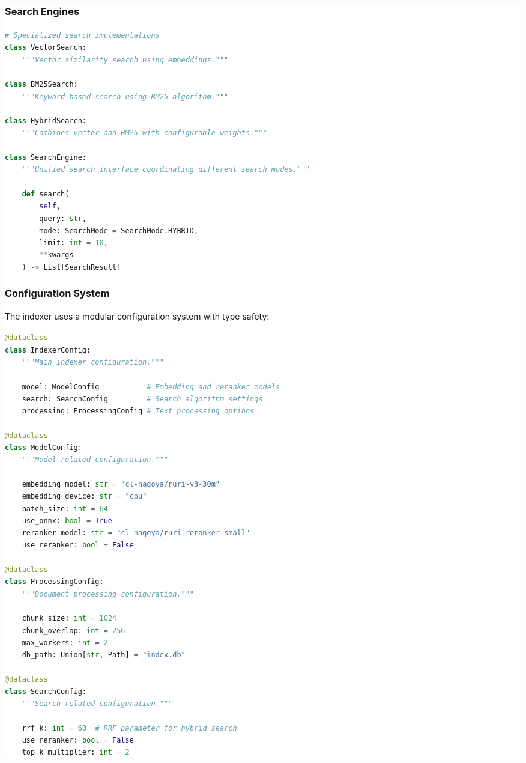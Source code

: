 ### Search Engines

```python
# Specialized search implementations
class VectorSearch:
    """Vector similarity search using embeddings."""
    
class BM25Search:  
    """Keyword-based search using BM25 algorithm."""
    
class HybridSearch:
    """Combines vector and BM25 with configurable weights."""

class SearchEngine:
    """Unified search interface coordinating different search modes."""
    
    def search(
        self,
        query: str,
        mode: SearchMode = SearchMode.HYBRID,
        limit: int = 10,
        **kwargs
    ) -> List[SearchResult]
```

### Configuration System

The indexer uses a modular configuration system with type safety:

```python
@dataclass 
class IndexerConfig:
    """Main indexer configuration."""
    
    model: ModelConfig           # Embedding and reranker models
    search: SearchConfig         # Search algorithm settings  
    processing: ProcessingConfig # Text processing options

@dataclass
class ModelConfig:
    """Model-related configuration."""
    
    embedding_model: str = "cl-nagoya/ruri-v3-30m"
    embedding_device: str = "cpu"
    batch_size: int = 64
    use_onnx: bool = True
    reranker_model: str = "cl-nagoya/ruri-reranker-small"
    use_reranker: bool = False

@dataclass
class ProcessingConfig:
    """Document processing configuration."""
    
    chunk_size: int = 1024
    chunk_overlap: int = 256
    max_workers: int = 2
    db_path: Union[str, Path] = "index.db"

@dataclass
class SearchConfig:
    """Search-related configuration."""
    
    rrf_k: int = 60  # RRF parameter for hybrid search
    use_reranker: bool = False
    top_k_multiplier: int = 2
```